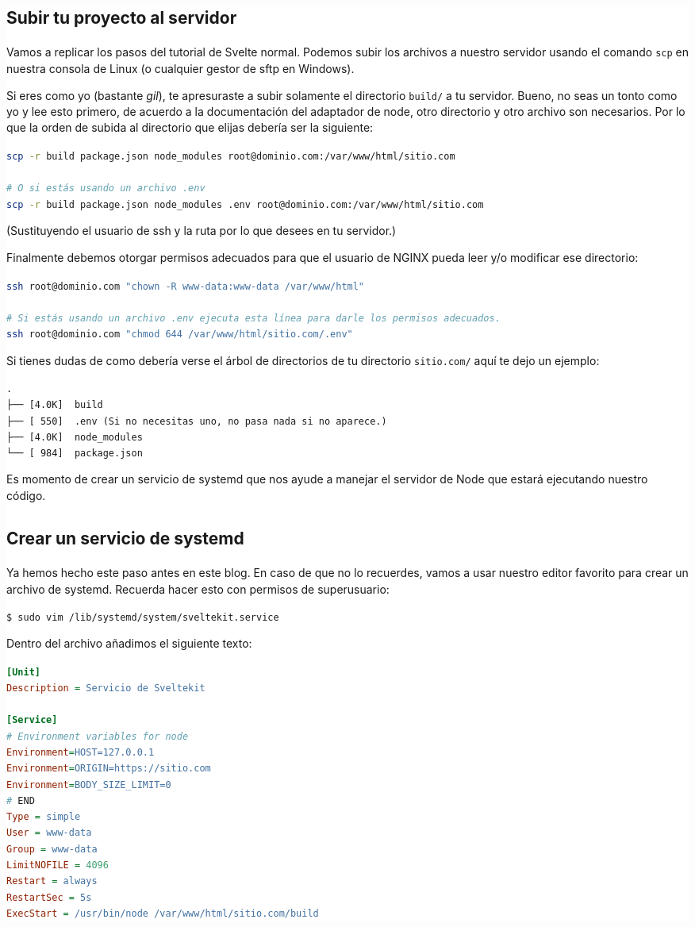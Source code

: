 ## Subir tu proyecto al servidor

Vamos a replicar los pasos del tutorial de Svelte normal. Podemos subir los archivos a nuestro servidor usando el comando `scp` en nuestra consola de Linux (o cualquier gestor de sftp en Windows).

Si eres como yo (bastante *gil*), te apresuraste a subir solamente el directorio `build/` a tu servidor. Bueno, no seas un tonto como yo y lee esto primero, de acuerdo a la documentación del adaptador de node, otro directorio y otro archivo son necesarios. Por lo que la orden de subida al directorio que elijas debería ser la siguiente:

```bash
scp -r build package.json node_modules root@dominio.com:/var/www/html/sitio.com

# O si estás usando un archivo .env
scp -r build package.json node_modules .env root@dominio.com:/var/www/html/sitio.com
```

(Sustituyendo el usuario de ssh y la ruta por lo que desees en tu servidor.)

Finalmente debemos otorgar permisos adecuados para que el usuario de NGINX pueda leer y/o modificar ese directorio:

```bash
ssh root@dominio.com "chown -R www-data:www-data /var/www/html"

# Si estás usando un archivo .env ejecuta esta línea para darle los permisos adecuados.
ssh root@dominio.com "chmod 644 /var/www/html/sitio.com/.env"
```

Si tienes dudas de como debería verse el árbol de directorios de tu directorio `sitio.com/` aquí te dejo un ejemplo:

```
.
├── [4.0K]  build
├── [ 550]  .env (Si no necesitas uno, no pasa nada si no aparece.)
├── [4.0K]  node_modules
└── [ 984]  package.json
```

Es momento de crear un servicio de systemd que nos ayude a manejar el servidor de Node que estará ejecutando nuestro código.

## Crear un servicio de systemd

Ya hemos hecho este paso antes en este blog. En caso de que no lo recuerdes, vamos a usar nuestro editor favorito para crear un archivo de systemd. Recuerda hacer esto con permisos de superusuario:

`$ sudo vim /lib/systemd/system/sveltekit.service`

Dentro del archivo añadimos el siguiente texto:

```ini
[Unit]
Description = Servicio de Sveltekit

[Service]
# Environment variables for node
Environment=HOST=127.0.0.1
Environment=ORIGIN=https://sitio.com
Environment=BODY_SIZE_LIMIT=0
# END
Type = simple
User = www-data
Group = www-data
LimitNOFILE = 4096
Restart = always
RestartSec = 5s
ExecStart = /usr/bin/node /var/www/html/sitio.com/build
```
